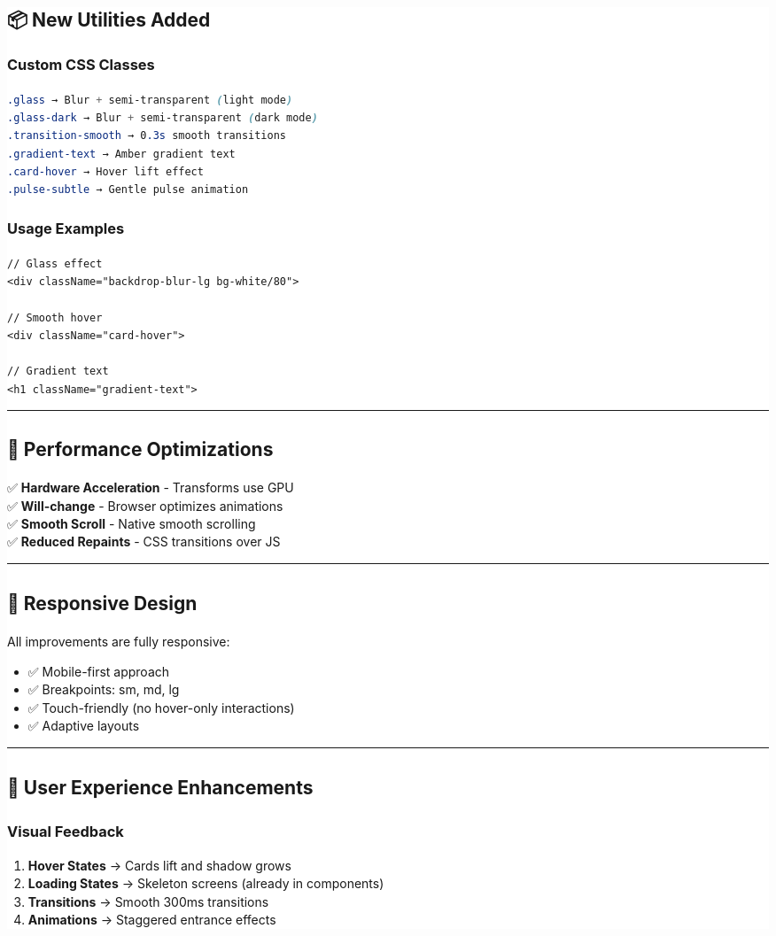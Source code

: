## 📦 New Utilities Added

### Custom CSS Classes

```css
.glass → Blur + semi-transparent (light mode)
.glass-dark → Blur + semi-transparent (dark mode)
.transition-smooth → 0.3s smooth transitions
.gradient-text → Amber gradient text
.card-hover → Hover lift effect
.pulse-subtle → Gentle pulse animation
```

### Usage Examples

```tsx
// Glass effect
<div className="backdrop-blur-lg bg-white/80">

// Smooth hover
<div className="card-hover">

// Gradient text
<h1 className="gradient-text">
```

---

## 🚀 Performance Optimizations

✅ **Hardware Acceleration** - Transforms use GPU  
✅ **Will-change** - Browser optimizes animations  
✅ **Smooth Scroll** - Native smooth scrolling  
✅ **Reduced Repaints** - CSS transitions over JS  

---

## 📱 Responsive Design

All improvements are fully responsive:
- ✅ Mobile-first approach
- ✅ Breakpoints: sm, md, lg
- ✅ Touch-friendly (no hover-only interactions)
- ✅ Adaptive layouts

---

## 🎯 User Experience Enhancements

### Visual Feedback
1. **Hover States** → Cards lift and shadow grows
2. **Loading States** → Skeleton screens (already in components)
3. **Transitions** → Smooth 300ms transitions
4. **Animations** → Staggered entrance effects
